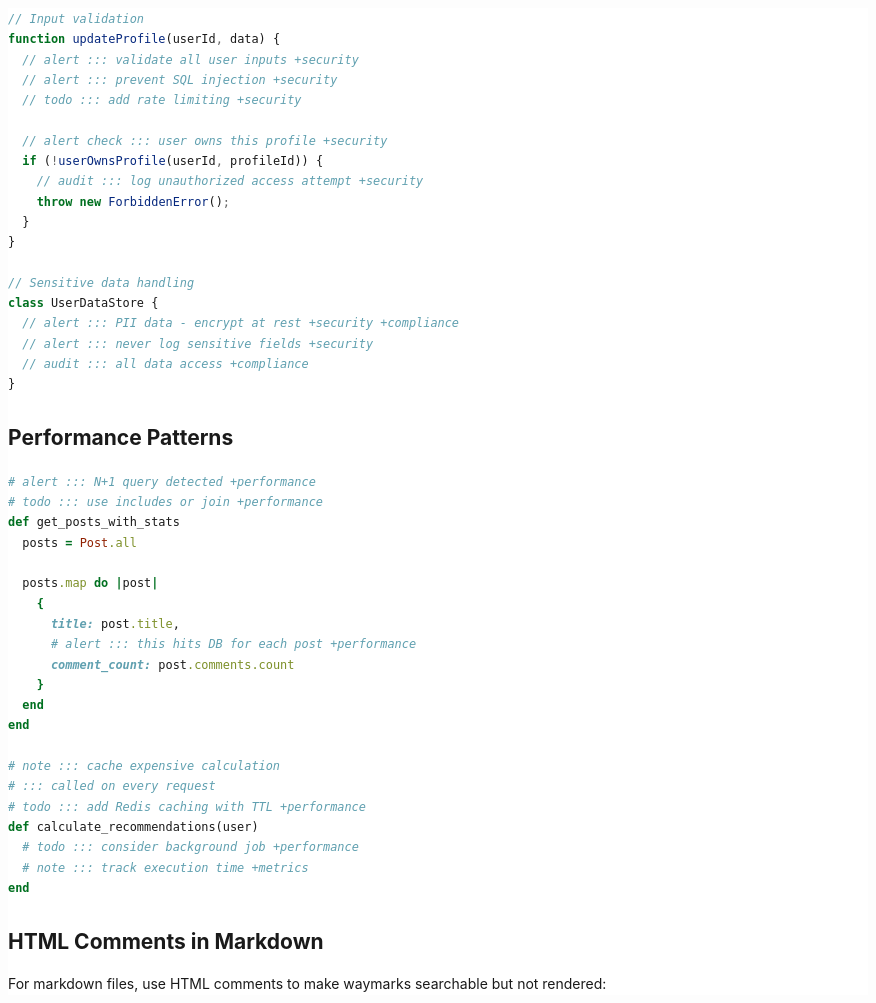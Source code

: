 ```javascript
// Input validation
function updateProfile(userId, data) {
  // alert ::: validate all user inputs +security
  // alert ::: prevent SQL injection +security
  // todo ::: add rate limiting +security
  
  // alert check ::: user owns this profile +security
  if (!userOwnsProfile(userId, profileId)) {
    // audit ::: log unauthorized access attempt +security
    throw new ForbiddenError();
  }
}

// Sensitive data handling
class UserDataStore {
  // alert ::: PII data - encrypt at rest +security +compliance
  // alert ::: never log sensitive fields +security
  // audit ::: all data access +compliance
}
```

## Performance Patterns

```ruby
# alert ::: N+1 query detected +performance
# todo ::: use includes or join +performance
def get_posts_with_stats
  posts = Post.all
  
  posts.map do |post|
    {
      title: post.title,
      # alert ::: this hits DB for each post +performance
      comment_count: post.comments.count
    }
  end
end

# note ::: cache expensive calculation
# ::: called on every request
# todo ::: add Redis caching with TTL +performance
def calculate_recommendations(user)
  # todo ::: consider background job +performance
  # note ::: track execution time +metrics
end
```

## HTML Comments in Markdown

For markdown files, use HTML comments to make waymarks searchable but not rendered:
